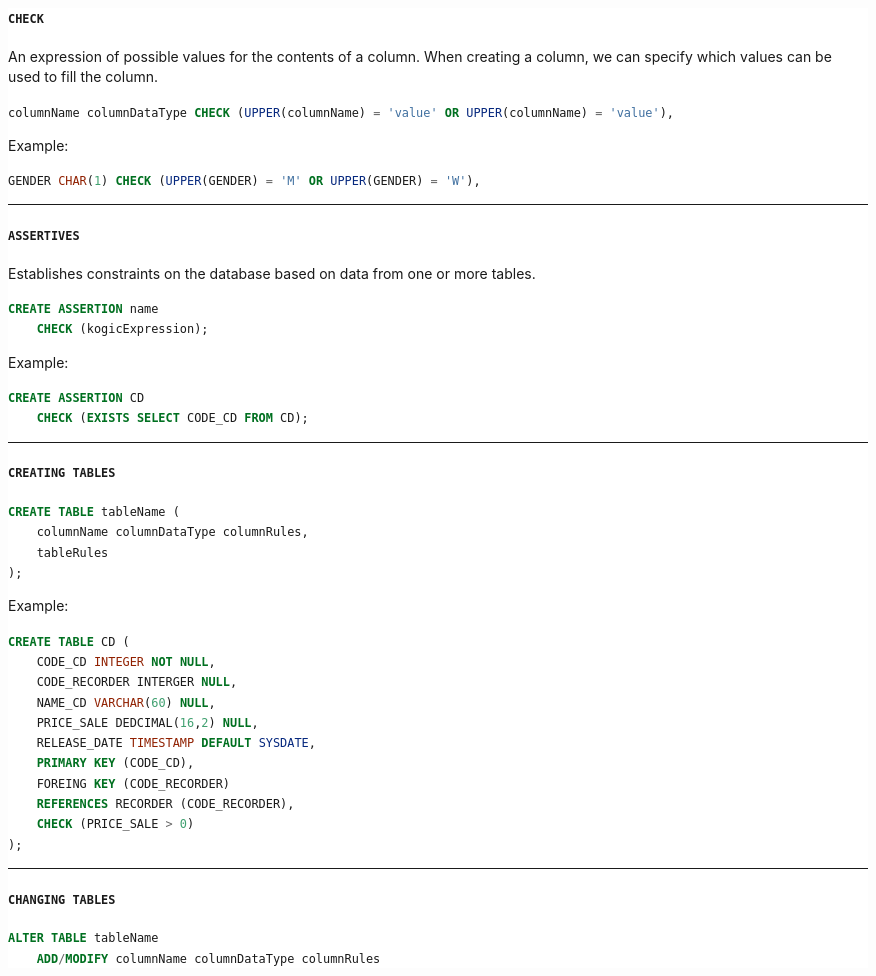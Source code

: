 
#### `CHECK`
An expression of possible values for the contents of a column. When creating a column, we can specify which values can be used to fill the column.
```sql
columnName columnDataType CHECK (UPPER(columnName) = 'value' OR UPPER(columnName) = 'value'),
```

Example:
```sql
GENDER CHAR(1) CHECK (UPPER(GENDER) = 'M' OR UPPER(GENDER) = 'W'),
```

---

#### `ASSERTIVES`
Establishes constraints on the database based on data from one or more tables.
```sql
CREATE ASSERTION name
	CHECK (kogicExpression);
```

Example:
```sql
CREATE ASSERTION CD
	CHECK (EXISTS SELECT CODE_CD FROM CD);
```

---

#### `CREATING TABLES`
```sql
CREATE TABLE tableName (
	columnName columnDataType columnRules,
	tableRules
);
```

Example:
```sql
CREATE TABLE CD (
    CODE_CD INTEGER NOT NULL,
    CODE_RECORDER INTERGER NULL,
    NAME_CD VARCHAR(60) NULL,
    PRICE_SALE DEDCIMAL(16,2) NULL,
    RELEASE_DATE TIMESTAMP DEFAULT SYSDATE,
	PRIMARY KEY (CODE_CD),
	FOREING KEY (CODE_RECORDER)
	REFERENCES RECORDER (CODE_RECORDER),
	CHECK (PRICE_SALE > 0)
);
```

---

#### `CHANGING TABLES`
```sql
ALTER TABLE tableName
	ADD/MODIFY columnName columnDataType columnRules

```
